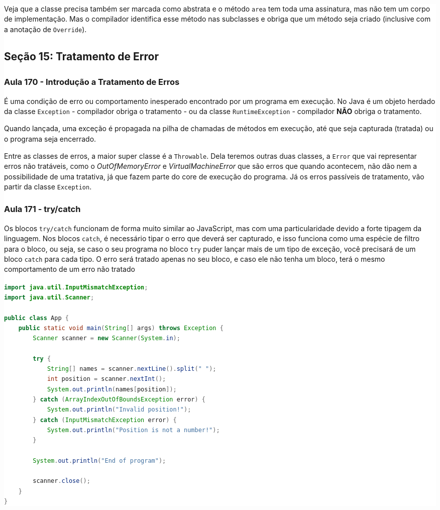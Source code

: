 Veja que a classe precisa também ser marcada como abstrata e o método `area` tem toda uma assinatura, mas não tem um corpo de implementação. Mas o compilador identifica esse método nas subclasses e obriga que um método seja criado (inclusive com a anotação de `Override`).

## Seção 15: Tratamento de Error

### Aula 170 - Introdução a Tratamento de Erros

É uma condição de erro ou comportamento inesperado encontrado por um programa em execução. No Java é um objeto herdado da classe `Exception` - compilador obriga o tratamento - ou da classe `RuntimeException` - compilador **NÃO** obriga o tratamento.

Quando lançada, uma exceção é propagada na pilha de chamadas de métodos em execução, até que seja capturada (tratada) ou o programa seja encerrado.

Entre as classes de erros, a maior super classe é a `Throwable`. Dela teremos outras duas classes, a `Error` que vai representar erros não tratáveis, como o *OutOfMemoryError* e *VirtualMachineError* que são erros que quando acontecem, não dão nem a possibilidade de uma tratativa, já que fazem parte do core de execução do programa. Já os erros passíveis de tratamento, vão partir da classe `Exception`.

### Aula 171 - try/catch

Os blocos `try/catch` funcionam de forma muito similar ao JavaScript, mas com uma particularidade devido a forte tipagem da linguagem. Nos blocos `catch`, é necessário tipar o erro que deverá ser capturado, e isso funciona como uma espécie de filtro para o bloco, ou seja, se caso o seu programa no bloco `try` puder lançar mais de um tipo de exceção, você precisará de um bloco `catch` para cada tipo. O erro será tratado apenas no seu bloco, e caso ele não tenha um bloco, terá o mesmo comportamento de um erro não tratado

```java
import java.util.InputMismatchException;
import java.util.Scanner;

public class App {
	public static void main(String[] args) throws Exception {
		Scanner scanner = new Scanner(System.in);

		try {
			String[] names = scanner.nextLine().split(" ");
			int position = scanner.nextInt();
			System.out.println(names[position]); 
		} catch (ArrayIndexOutOfBoundsException error) {
			System.out.println("Invalid position!");
		} catch (InputMismatchException error) {
			System.out.println("Position is not a number!");
		}

		System.out.println("End of program");
		
		scanner.close();
	}
}
```

